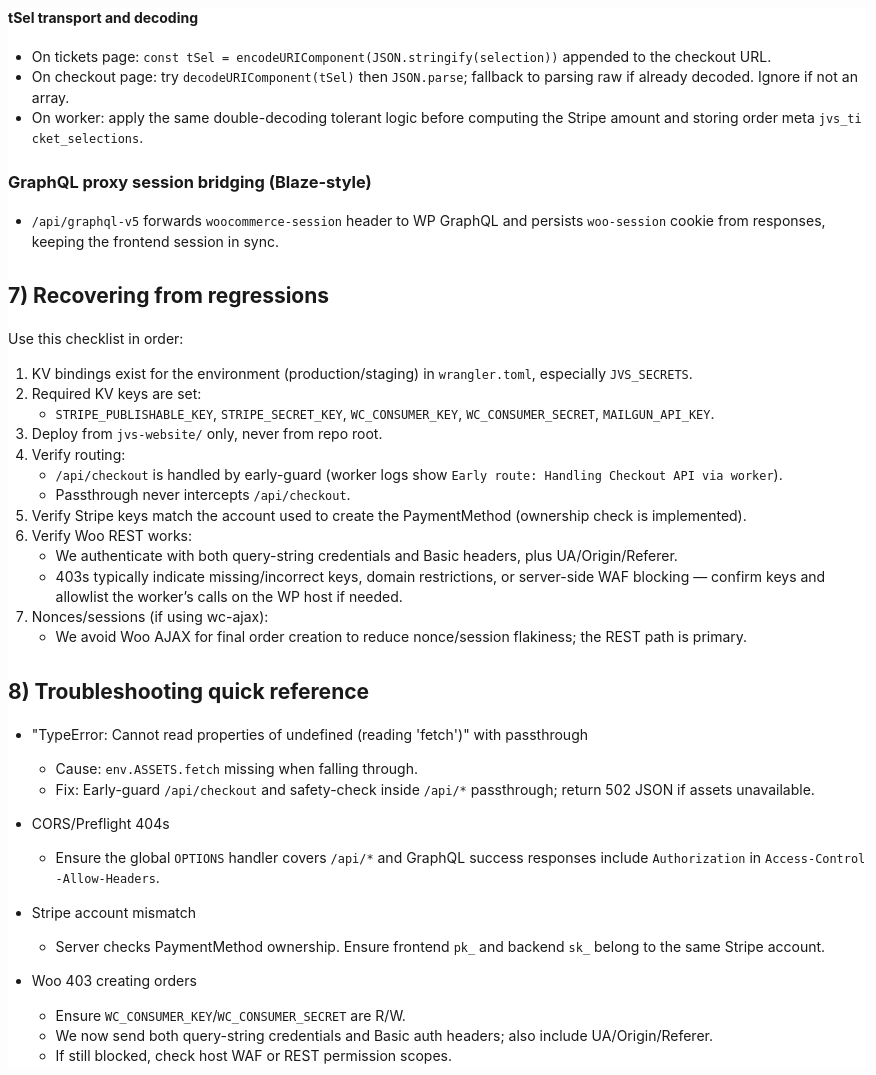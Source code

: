 #### tSel transport and decoding
- On tickets page: `const tSel = encodeURIComponent(JSON.stringify(selection))` appended to the checkout URL.
- On checkout page: try `decodeURIComponent(tSel)` then `JSON.parse`; fallback to parsing raw if already decoded. Ignore if not an array.
- On worker: apply the same double-decoding tolerant logic before computing the Stripe amount and storing order meta `jvs_ticket_selections`.

### GraphQL proxy session bridging (Blaze-style)
- `/api/graphql-v5` forwards `woocommerce-session` header to WP GraphQL and persists `woo-session` cookie from responses, keeping the frontend session in sync.

## 7) Recovering from regressions
Use this checklist in order:

1) KV bindings exist for the environment (production/staging) in `wrangler.toml`, especially `JVS_SECRETS`.
2) Required KV keys are set:
   - `STRIPE_PUBLISHABLE_KEY`, `STRIPE_SECRET_KEY`, `WC_CONSUMER_KEY`, `WC_CONSUMER_SECRET`, `MAILGUN_API_KEY`.
3) Deploy from `jvs-website/` only, never from repo root.
4) Verify routing:
   - `/api/checkout` is handled by early-guard (worker logs show `Early route: Handling Checkout API via worker`).
   - Passthrough never intercepts `/api/checkout`.
5) Verify Stripe keys match the account used to create the PaymentMethod (ownership check is implemented).
6) Verify Woo REST works:
   - We authenticate with both query-string credentials and Basic headers, plus UA/Origin/Referer.
   - 403s typically indicate missing/incorrect keys, domain restrictions, or server-side WAF blocking — confirm keys and allowlist the worker’s calls on the WP host if needed.
7) Nonces/sessions (if using wc-ajax):
   - We avoid Woo AJAX for final order creation to reduce nonce/session flakiness; the REST path is primary.

## 8) Troubleshooting quick reference
- "TypeError: Cannot read properties of undefined (reading 'fetch')" with passthrough
  - Cause: `env.ASSETS.fetch` missing when falling through.
  - Fix: Early-guard `/api/checkout` and safety-check inside `/api/*` passthrough; return 502 JSON if assets unavailable.

- CORS/Preflight 404s
  - Ensure the global `OPTIONS` handler covers `/api/*` and GraphQL success responses include `Authorization` in `Access-Control-Allow-Headers`.

- Stripe account mismatch
  - Server checks PaymentMethod ownership. Ensure frontend `pk_` and backend `sk_` belong to the same Stripe account.

- Woo 403 creating orders
  - Ensure `WC_CONSUMER_KEY`/`WC_CONSUMER_SECRET` are R/W.
  - We now send both query-string credentials and Basic auth headers; also include UA/Origin/Referer.
  - If still blocked, check host WAF or REST permission scopes.
